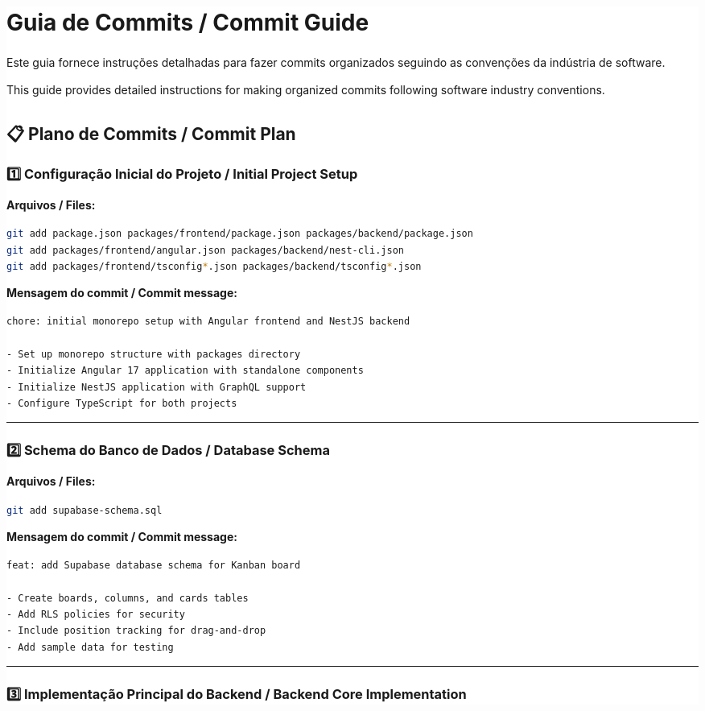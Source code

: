 # Guia de Commits / Commit Guide

Este guia fornece instruções detalhadas para fazer commits organizados seguindo as convenções da indústria de software.

This guide provides detailed instructions for making organized commits following software industry conventions.

## 📋 Plano de Commits / Commit Plan

### 1️⃣ **Configuração Inicial do Projeto / Initial Project Setup**

**Arquivos / Files:**
```bash
git add package.json packages/frontend/package.json packages/backend/package.json
git add packages/frontend/angular.json packages/backend/nest-cli.json
git add packages/frontend/tsconfig*.json packages/backend/tsconfig*.json
```

**Mensagem do commit / Commit message:**
```
chore: initial monorepo setup with Angular frontend and NestJS backend

- Set up monorepo structure with packages directory
- Initialize Angular 17 application with standalone components
- Initialize NestJS application with GraphQL support
- Configure TypeScript for both projects
```

---

### 2️⃣ **Schema do Banco de Dados / Database Schema**

**Arquivos / Files:**
```bash
git add supabase-schema.sql
```

**Mensagem do commit / Commit message:**
```
feat: add Supabase database schema for Kanban board

- Create boards, columns, and cards tables
- Add RLS policies for security
- Include position tracking for drag-and-drop
- Add sample data for testing
```

---

### 3️⃣ **Implementação Principal do Backend / Backend Core Implementation**

